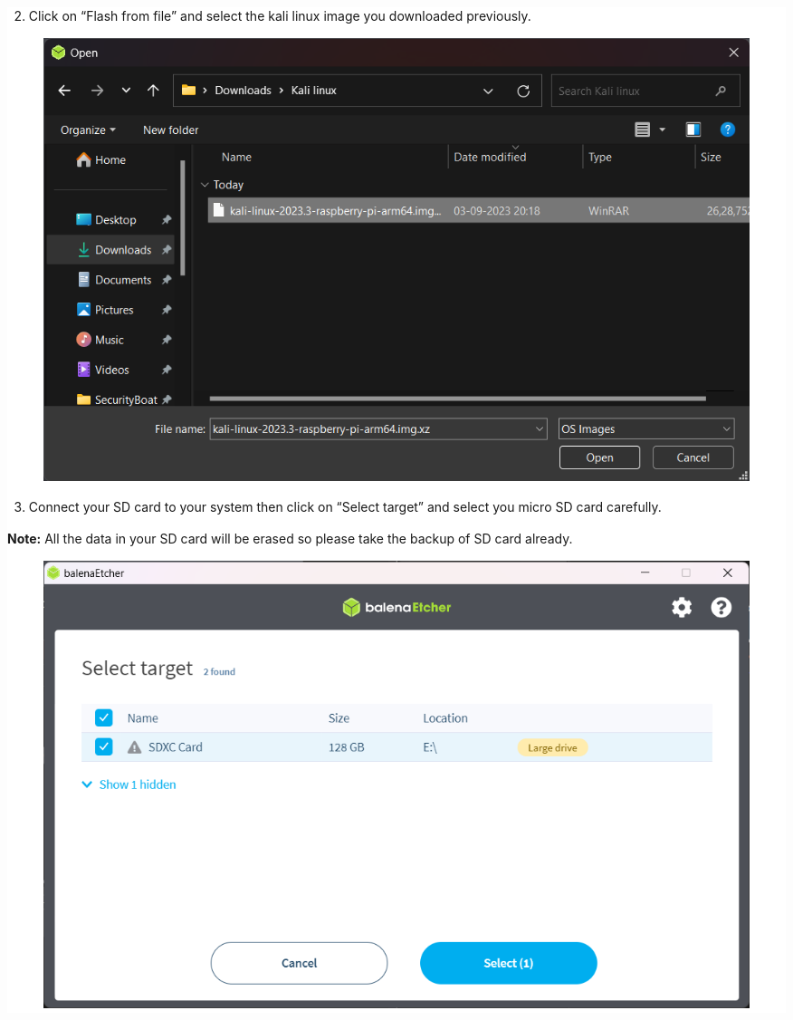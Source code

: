 2. Click on “Flash from file” and select the kali linux image you downloaded previously.

<figure><img src="../../../attachments/Screenshot_2023 09 03_203148.png" alt=""><figcaption></figcaption></figure>

3. Connect your SD card to your system then click on “Select target” and select you micro SD card carefully.

**Note:** All the data in your SD card will be erased so please take the backup of SD card already.

<figure><img src="../../../attachments/Screenshot_2023 09 03_203526.png" alt=""><figcaption></figcaption></figure>
